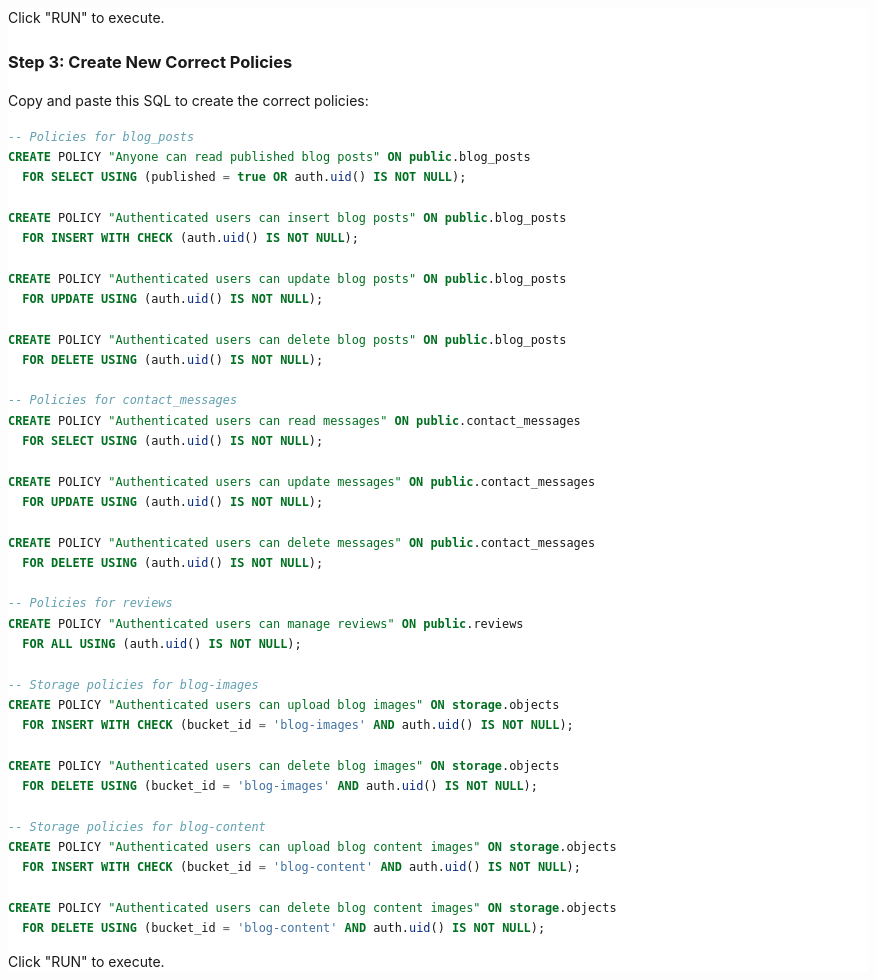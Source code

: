 ```sql
```

Click "RUN" to execute.

### Step 3: Create New Correct Policies
Copy and paste this SQL to create the correct policies:

```sql
-- Policies for blog_posts
CREATE POLICY "Anyone can read published blog posts" ON public.blog_posts
  FOR SELECT USING (published = true OR auth.uid() IS NOT NULL);

CREATE POLICY "Authenticated users can insert blog posts" ON public.blog_posts
  FOR INSERT WITH CHECK (auth.uid() IS NOT NULL);

CREATE POLICY "Authenticated users can update blog posts" ON public.blog_posts
  FOR UPDATE USING (auth.uid() IS NOT NULL);

CREATE POLICY "Authenticated users can delete blog posts" ON public.blog_posts
  FOR DELETE USING (auth.uid() IS NOT NULL);

-- Policies for contact_messages
CREATE POLICY "Authenticated users can read messages" ON public.contact_messages
  FOR SELECT USING (auth.uid() IS NOT NULL);

CREATE POLICY "Authenticated users can update messages" ON public.contact_messages
  FOR UPDATE USING (auth.uid() IS NOT NULL);

CREATE POLICY "Authenticated users can delete messages" ON public.contact_messages
  FOR DELETE USING (auth.uid() IS NOT NULL);

-- Policies for reviews
CREATE POLICY "Authenticated users can manage reviews" ON public.reviews
  FOR ALL USING (auth.uid() IS NOT NULL);

-- Storage policies for blog-images
CREATE POLICY "Authenticated users can upload blog images" ON storage.objects
  FOR INSERT WITH CHECK (bucket_id = 'blog-images' AND auth.uid() IS NOT NULL);

CREATE POLICY "Authenticated users can delete blog images" ON storage.objects
  FOR DELETE USING (bucket_id = 'blog-images' AND auth.uid() IS NOT NULL);

-- Storage policies for blog-content
CREATE POLICY "Authenticated users can upload blog content images" ON storage.objects
  FOR INSERT WITH CHECK (bucket_id = 'blog-content' AND auth.uid() IS NOT NULL);

CREATE POLICY "Authenticated users can delete blog content images" ON storage.objects
  FOR DELETE USING (bucket_id = 'blog-content' AND auth.uid() IS NOT NULL);
```

Click "RUN" to execute.
